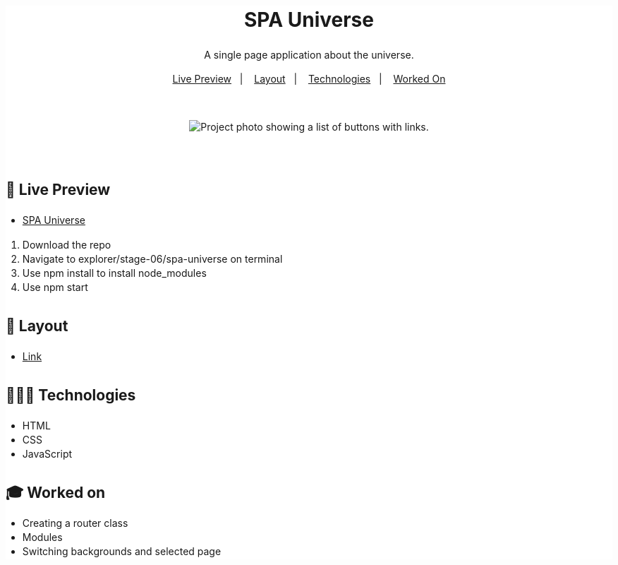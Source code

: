 <h1 align="center"> SPA Universe </h1>

<p align="center">
A single page application about the universe. <br/>
</p>

<p align="center">
  <a href="#-live-preview">Live Preview</a>&nbsp;&nbsp;&nbsp;|&nbsp;&nbsp;&nbsp;
  <a href="#-layout">Layout</a>&nbsp;&nbsp;&nbsp;|&nbsp;&nbsp;&nbsp;
  <a href="#-technologies">Technologies</a>&nbsp;&nbsp;&nbsp;|&nbsp;&nbsp;&nbsp;
  <a href="#-worked-on">Worked On</a>
</p>

<br/>

<p align="center">
  <img alt="Project photo showing a list of buttons with links." src="./.github/spa-universe-cover.gif" width="90%" />
</p>

<br/>

## 📝 Live Preview 

- [SPA Universe](https://explorer-spa-universe-gamma.vercel.app/)

1.  Download the repo
2. Navigate to explorer/stage-06/spa-universe on terminal
3. Use npm install to install node_modules
4. Use npm start

## 🎨 Layout

- [Link](https://www.figma.com/file/m8zp3mtxvwyTGQs69nIFM8/%5BDesafios-Explorer%5D-SPA-Universe)

## 🧑🏻‍💻 Technologies

- HTML
- CSS
- JavaScript

## 🎓 Worked on

- Creating a router class
- Modules
- Switching backgrounds and selected page